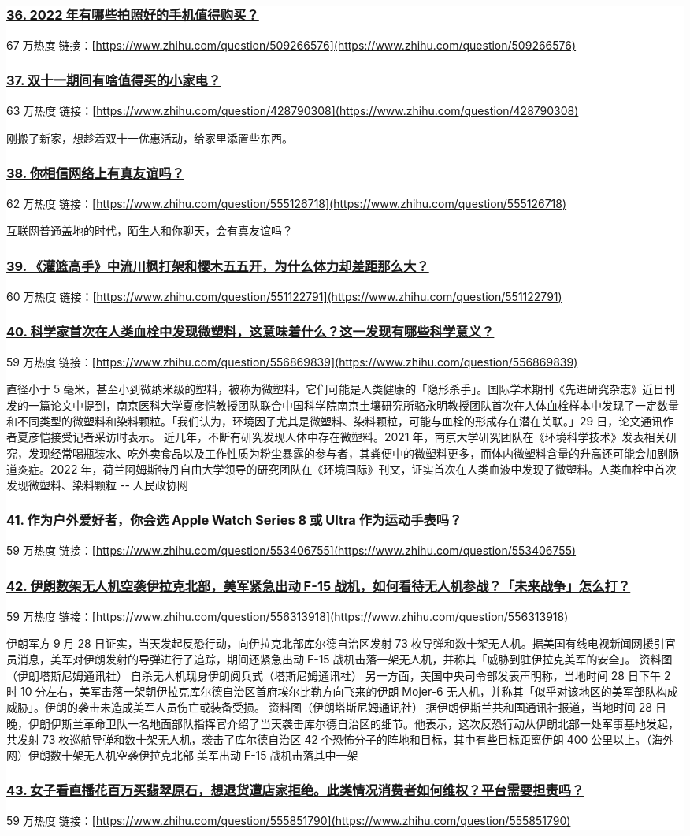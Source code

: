 

### [36. 2022 年有哪些拍照好的手机值得购买？](https://www.zhihu.com/question/509266576)
67 万热度 链接：[https://www.zhihu.com/question/509266576](https://www.zhihu.com/question/509266576)



### [37. 双十一期间有啥值得买的小家电？](https://www.zhihu.com/question/428790308)
63 万热度 链接：[https://www.zhihu.com/question/428790308](https://www.zhihu.com/question/428790308)

刚搬了新家，想趁着双十一优惠活动，给家里添置些东西。

### [38. 你相信网络上有真友谊吗？](https://www.zhihu.com/question/555126718)
62 万热度 链接：[https://www.zhihu.com/question/555126718](https://www.zhihu.com/question/555126718)

互联网普通盖地的时代，陌生人和你聊天，会有真友谊吗？

### [39. 《灌篮高手》中流川枫打架和樱木五五开，为什么体力却差距那么大？](https://www.zhihu.com/question/551122791)
60 万热度 链接：[https://www.zhihu.com/question/551122791](https://www.zhihu.com/question/551122791)



### [40. 科学家首次在人类血栓中发现微塑料，这意味着什么？这一发现有哪些科学意义？](https://www.zhihu.com/question/556869839)
59 万热度 链接：[https://www.zhihu.com/question/556869839](https://www.zhihu.com/question/556869839)

直径小于 5 毫米，甚至小到微纳米级的塑料，被称为微塑料，它们可能是人类健康的「隐形杀手」。国际学术期刊《先进研究杂志》近日刊发的一篇论文中提到，南京医科大学夏彦恺教授团队联合中国科学院南京土壤研究所骆永明教授团队首次在人体血栓样本中发现了一定数量和不同类型的微塑料和染料颗粒。「我们认为，环境因子尤其是微塑料、染料颗粒，可能与血栓的形成存在潜在关联。」29 日，论文通讯作者夏彦恺接受记者采访时表示。 近几年，不断有研究发现人体中存在微塑料。2021 年，南京大学研究团队在《环境科学技术》发表相关研究，发现经常喝瓶装水、吃外卖食品以及工作性质为粉尘暴露的参与者，其粪便中的微塑料更多，而体内微塑料含量的升高还可能会加剧肠道炎症。2022 年，荷兰阿姆斯特丹自由大学领导的研究团队在《环境国际》刊文，证实首次在人类血液中发现了微塑料。人类血栓中首次发现微塑料、染料颗粒 -- 人民政协网

### [41. 作为户外爱好者，你会选 Apple Watch Series 8 或 Ultra 作为运动手表吗？](https://www.zhihu.com/question/553406755)
59 万热度 链接：[https://www.zhihu.com/question/553406755](https://www.zhihu.com/question/553406755)



### [42. 伊朗数架无人机空袭伊拉克北部，美军紧急出动 F-15 战机，如何看待无人机参战？「未来战争」怎么打？](https://www.zhihu.com/question/556313918)
59 万热度 链接：[https://www.zhihu.com/question/556313918](https://www.zhihu.com/question/556313918)

伊朗军方 9 月 28 日证实，当天发起反恐行动，向伊拉克北部库尔德自治区发射 73 枚导弹和数十架无人机。据美国有线电视新闻网援引官员消息，美军对伊朗发射的导弹进行了追踪，期间还紧急出动 F-15 战机击落一架无人机，并称其「威胁到驻伊拉克美军的安全」。 资料图（伊朗塔斯尼姆通讯社） 自杀无人机现身伊朗阅兵式（塔斯尼姆通讯社） 另一方面，美国中央司令部发表声明称，当地时间 28 日下午 2 时 10 分左右，美军击落一架朝伊拉克库尔德自治区首府埃尔比勒方向飞来的伊朗 Mojer-6 无人机，并称其「似乎对该地区的美军部队构成威胁」。伊朗的袭击未造成美军人员伤亡或装备受损。 资料图（伊朗塔斯尼姆通讯社） 据伊朗伊斯兰共和国通讯社报道，当地时间 28 日晚，伊朗伊斯兰革命卫队一名地面部队指挥官介绍了当天袭击库尔德自治区的细节。他表示，这次反恐行动从伊朗北部一处军事基地发起，共发射 73 枚巡航导弹和数十架无人机，袭击了库尔德自治区 42 个恐怖分子的阵地和目标，其中有些目标距离伊朗 400 公里以上。（海外网）伊朗数十架无人机空袭伊拉克北部 美军出动 F-15 战机击落其中一架

### [43. 女子看直播花百万买翡翠原石，想退货遭店家拒绝。此类情况消费者如何维权？平台需要担责吗？](https://www.zhihu.com/question/555851790)
59 万热度 链接：[https://www.zhihu.com/question/555851790](https://www.zhihu.com/question/555851790)
